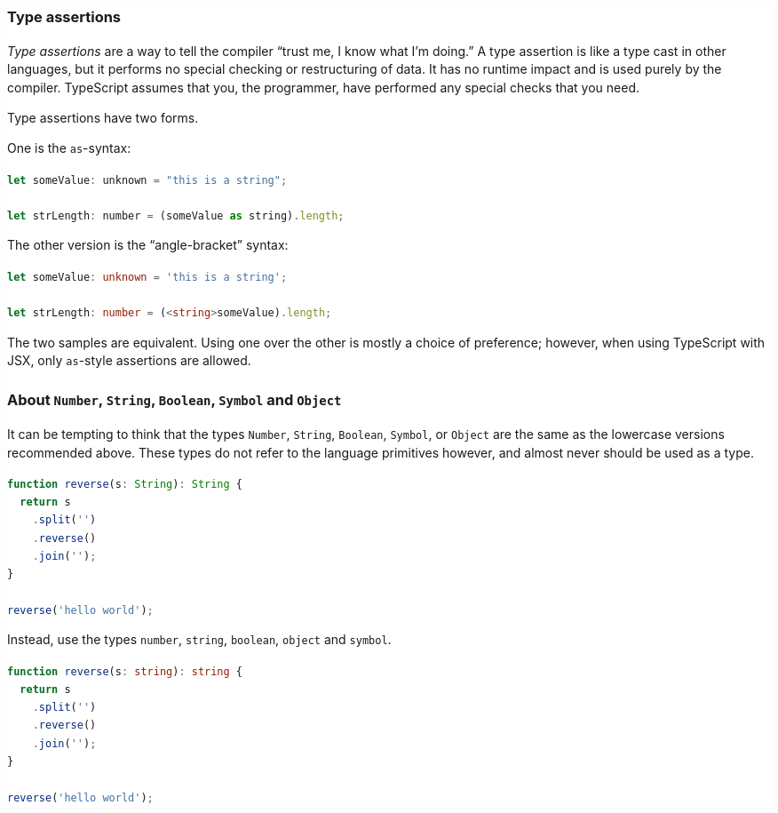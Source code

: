 ```typescript
```

### Type assertions

_Type assertions_ are a way to tell the compiler “trust me, I know what I’m doing.” A type assertion is like a type cast in other languages, but it performs no special checking or restructuring of data. It has no runtime impact and is used purely by the compiler. TypeScript assumes that you, the programmer, have performed any special checks that you need.

Type assertions have two forms.

One is the `as`-syntax:

```jsx
let someValue: unknown = "this is a string";

let strLength: number = (someValue as string).length;
```

The other version is the “angle-bracket” syntax:

```typescript
let someValue: unknown = 'this is a string';

let strLength: number = (<string>someValue).length;
```

The two samples are equivalent. Using one over the other is mostly a choice of preference; however, when using TypeScript with JSX, only `as`-style assertions are allowed.

### About `Number`, `String`, `Boolean`, `Symbol` and `Object`

It can be tempting to think that the types `Number`, `String`, `Boolean`, `Symbol`, or `Object` are the same as the lowercase versions recommended above. These types do not refer to the language primitives however, and almost never should be used as a type.

```typescript
function reverse(s: String): String {
  return s
    .split('')
    .reverse()
    .join('');
}

reverse('hello world');
```

Instead, use the types `number`, `string`, `boolean`, `object` and `symbol`.

```typescript
function reverse(s: string): string {
  return s
    .split('')
    .reverse()
    .join('');
}

reverse('hello world');
```
